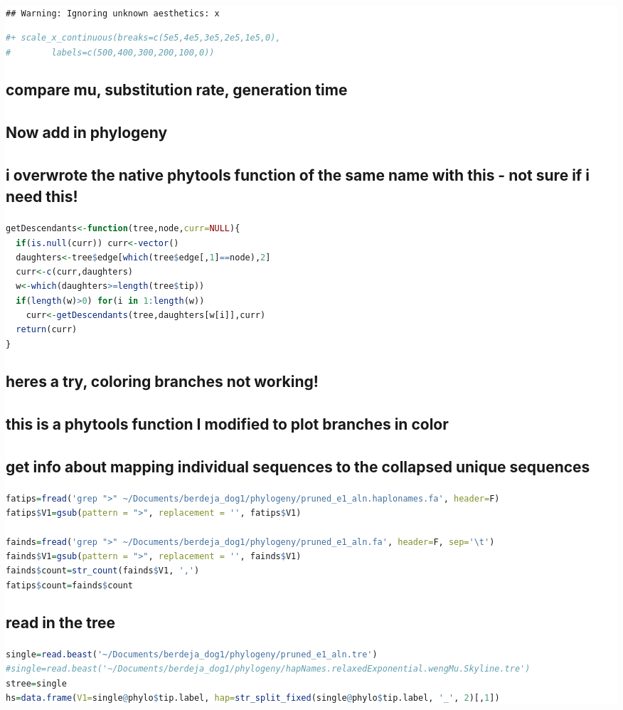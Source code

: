     ## Warning: Ignoring unknown aesthetics: x

``` r
#+ scale_x_continuous(breaks=c(5e5,4e5,3e5,2e5,1e5,0),
#        labels=c(500,400,300,200,100,0))
```

compare mu, substitution rate, generation time
----------------------------------------------

Now add in phylogeny
--------------------

i overwrote the native phytools function of the same name with this - not sure if i need this!
----------------------------------------------------------------------------------------------

``` r
getDescendants<-function(tree,node,curr=NULL){
  if(is.null(curr)) curr<-vector()
  daughters<-tree$edge[which(tree$edge[,1]==node),2]
  curr<-c(curr,daughters)
  w<-which(daughters>=length(tree$tip))
  if(length(w)>0) for(i in 1:length(w)) 
    curr<-getDescendants(tree,daughters[w[i]],curr)
  return(curr)
}
```

heres a try, coloring branches not working!
-------------------------------------------

this is a phytools function I modified to plot branches in color
----------------------------------------------------------------

get info about mapping individual sequences to the collapsed unique sequences
-----------------------------------------------------------------------------

``` r
fatips=fread('grep ">" ~/Documents/berdeja_dog1/phylogeny/pruned_e1_aln.haplonames.fa', header=F)
fatips$V1=gsub(pattern = ">", replacement = '', fatips$V1)

fainds=fread('grep ">" ~/Documents/berdeja_dog1/phylogeny/pruned_e1_aln.fa', header=F, sep='\t')
fainds$V1=gsub(pattern = ">", replacement = '', fainds$V1)
fainds$count=str_count(fainds$V1, ',')
fatips$count=fainds$count
```

read in the tree
----------------

``` r
single=read.beast('~/Documents/berdeja_dog1/phylogeny/pruned_e1_aln.tre')
#single=read.beast('~/Documents/berdeja_dog1/phylogeny/hapNames.relaxedExponential.wengMu.Skyline.tre')
stree=single
hs=data.frame(V1=single@phylo$tip.label, hap=str_split_fixed(single@phylo$tip.label, '_', 2)[,1])
```
